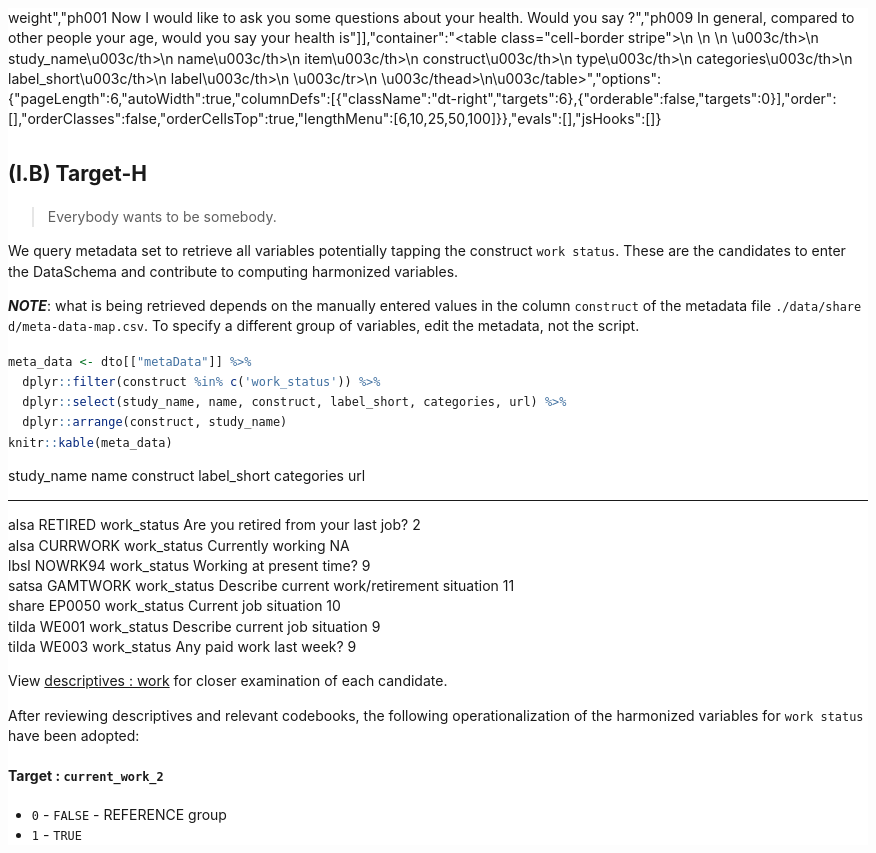 weight","ph001  Now I would like to ask you some questions about your health.  Would you say ?","ph009  In general, compared to other people your age, would you say your health is"]],"container":"<table class=\"cell-border stripe\">\n  <thead>\n    <tr>\n      <th> \u003c/th>\n      <th>study_name\u003c/th>\n      <th>name\u003c/th>\n      <th>item\u003c/th>\n      <th>construct\u003c/th>\n      <th>type\u003c/th>\n      <th>categories\u003c/th>\n      <th>label_short\u003c/th>\n      <th>label\u003c/th>\n    \u003c/tr>\n  \u003c/thead>\n\u003c/table>","options":{"pageLength":6,"autoWidth":true,"columnDefs":[{"className":"dt-right","targets":6},{"orderable":false,"targets":0}],"order":[],"orderClasses":false,"orderCellsTop":true,"lengthMenu":[6,10,25,50,100]}},"evals":[],"jsHooks":[]}</script>








## (I.B) Target-H

> Everybody wants to be somebody.

We query metadata set to retrieve all variables potentially tapping the construct `work status`. These are the candidates to enter the DataSchema and contribute to  computing harmonized variables. 

***NOTE***: what is being retrieved depends on the manually entered values in the column `construct` of the metadata file `./data/shared/meta-data-map.csv`. To specify a different group of variables, edit the  metadata, not the script. 


```r
meta_data <- dto[["metaData"]] %>%
  dplyr::filter(construct %in% c('work_status')) %>% 
  dplyr::select(study_name, name, construct, label_short, categories, url) %>%
  dplyr::arrange(construct, study_name)
knitr::kable(meta_data)
```



study_name   name       construct     label_short                                   categories  url 
-----------  ---------  ------------  -------------------------------------------  -----------  ----
alsa         RETIRED    work_status   Are you retired from your last job?                    2      
alsa         CURRWORK   work_status   Currently working                                     NA      
lbsl         NOWRK94    work_status   Working at present time?                               9      
satsa        GAMTWORK   work_status   Describe current work/retirement situation            11      
share        EP0050     work_status   Current job situation                                 10      
tilda        WE001      work_status   Describe current job situation                         9      
tilda        WE003      work_status   Any paid work last week?                               9      

View [descriptives : work](https://rawgit.com/IALSA/ialsa-2016-groningen-public/master/describe-work.html) for closer examination of each candidate. 

After reviewing descriptives and relevant codebooks, the following operationalization of the harmonized variables for `work status` have been adopted:


#### Target : `current_work_2`   
- `0` - `FALSE` - REFERENCE group
- `1` - `TRUE`
  